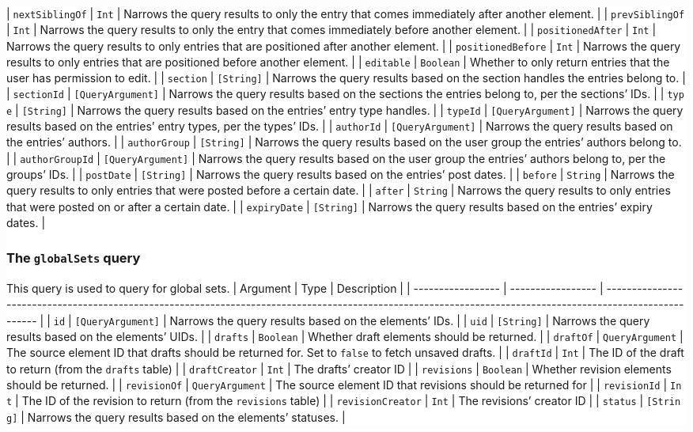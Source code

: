 | `nextSiblingOf`    | `Int`             | Narrows the query results to only the entry that comes immediately after another element.                                                                  |
| `prevSiblingOf`    | `Int`             | Narrows the query results to only the entry that comes immediately before another element.                                                                 |
| `positionedAfter`  | `Int`             | Narrows the query results to only entries that are positioned after another element.                                                                       |
| `positionedBefore` | `Int`             | Narrows the query results to only entries that are positioned before another element.                                                                      |
| `editable`         | `Boolean`         | Whether to only return entries that the user has permission to edit.                                                                                       |
| `section`          | `[String]`        | Narrows the query results based on the section handles the entries belong to.                                                                              |
| `sectionId`        | `[QueryArgument]` | Narrows the query results based on the sections the entries belong to, per the sections’ IDs.                                                              |
| `type`             | `[String]`        | Narrows the query results based on the entries’ entry type handles.                                                                                        |
| `typeId`           | `[QueryArgument]` | Narrows the query results based on the entries’ entry types, per the types’ IDs.                                                                           |
| `authorId`         | `[QueryArgument]` | Narrows the query results based on the entries’ authors.                                                                                                   |
| `authorGroup`      | `[String]`        | Narrows the query results based on the user group the entries’ authors belong to.                                                                          |
| `authorGroupId`    | `[QueryArgument]` | Narrows the query results based on the user group the entries’ authors belong to, per the groups’ IDs.                                                     |
| `postDate`         | `[String]`        | Narrows the query results based on the entries’ post dates.                                                                                                |
| `before`           | `String`          | Narrows the query results to only entries that were posted before a certain date.                                                                          |
| `after`            | `String`          | Narrows the query results to only entries that were posted on or after a certain date.                                                                     |
| `expiryDate`       | `[String]`        | Narrows the query results based on the entries’ expiry dates.                                                                                              |

### The `globalSets` query
This query is used to query for global sets.
| Argument          | Type              | Description                                                                                                                                                |
| ----------------- | ----------------- | ---------------------------------------------------------------------------------------------------------------------------------------------------------- |
| `id`              | `[QueryArgument]` | Narrows the query results based on the elements’ IDs.                                                                                                      |
| `uid`             | `[String]`        | Narrows the query results based on the elements’ UIDs.                                                                                                     |
| `drafts`          | `Boolean`         | Whether draft elements should be returned.                                                                                                                 |
| `draftOf`         | `QueryArgument`   | The source element ID that drafts should be returned for. Set to `false` to fetch unsaved drafts.                                                          |
| `draftId`         | `Int`             | The ID of the draft to return (from the `drafts` table)                                                                                                    |
| `draftCreator`    | `Int`             | The drafts’ creator ID                                                                                                                                     |
| `revisions`       | `Boolean`         | Whether revision elements should be returned.                                                                                                              |
| `revisionOf`      | `QueryArgument`   | The source element ID that revisions should be returned for                                                                                                |
| `revisionId`      | `Int`             | The ID of the revision to return (from the `revisions` table)                                                                                              |
| `revisionCreator` | `Int`             | The revisions’ creator ID                                                                                                                                  |
| `status`          | `[String]`        | Narrows the query results based on the elements’ statuses.                                                                                                 |